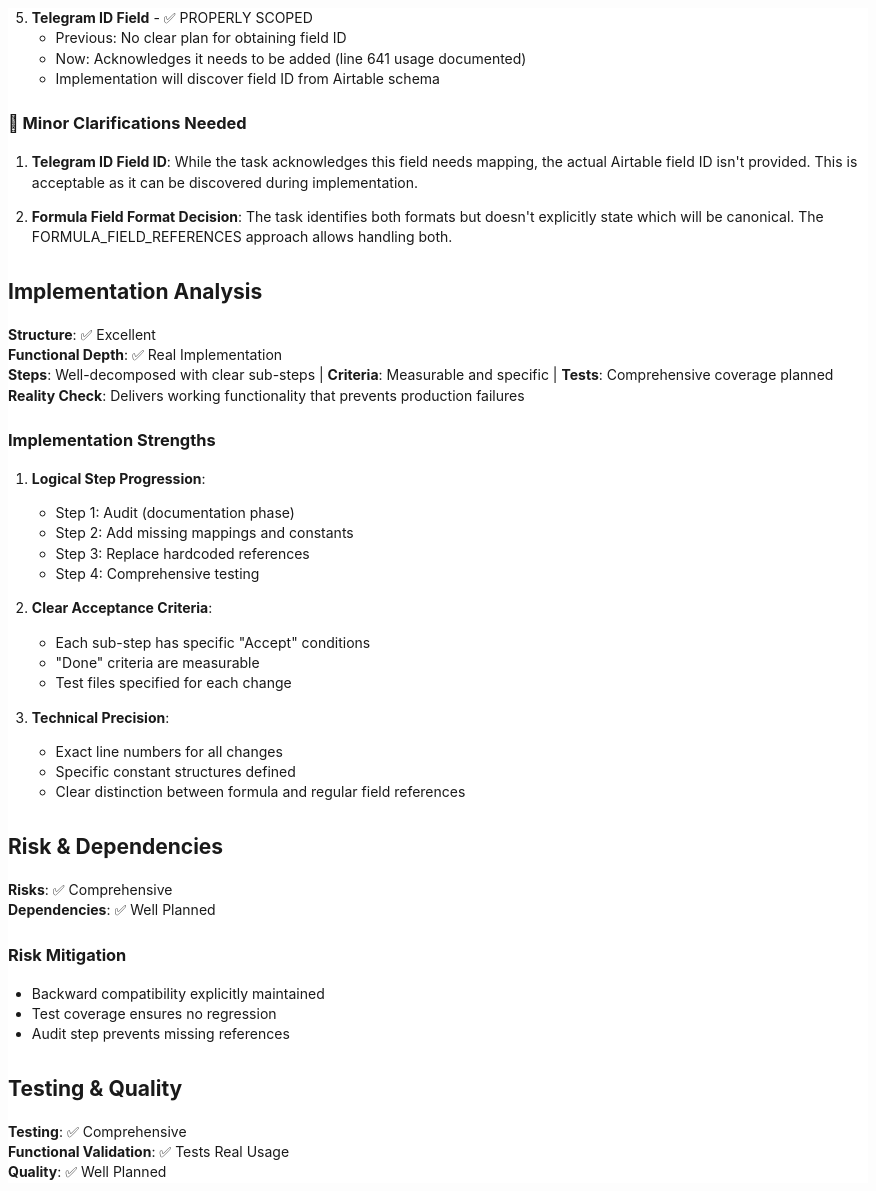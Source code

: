 5. **Telegram ID Field** - ✅ PROPERLY SCOPED
   - Previous: No clear plan for obtaining field ID
   - Now: Acknowledges it needs to be added (line 641 usage documented)
   - Implementation will discover field ID from Airtable schema

### 🔄 Minor Clarifications Needed

1. **Telegram ID Field ID**: While the task acknowledges this field needs mapping, the actual Airtable field ID isn't provided. This is acceptable as it can be discovered during implementation.

2. **Formula Field Format Decision**: The task identifies both formats but doesn't explicitly state which will be canonical. The FORMULA_FIELD_REFERENCES approach allows handling both.

## Implementation Analysis

**Structure**: ✅ Excellent  
**Functional Depth**: ✅ Real Implementation  
**Steps**: Well-decomposed with clear sub-steps | **Criteria**: Measurable and specific | **Tests**: Comprehensive coverage planned  
**Reality Check**: Delivers working functionality that prevents production failures

### Implementation Strengths

1. **Logical Step Progression**:
   - Step 1: Audit (documentation phase)
   - Step 2: Add missing mappings and constants
   - Step 3: Replace hardcoded references
   - Step 4: Comprehensive testing

2. **Clear Acceptance Criteria**:
   - Each sub-step has specific "Accept" conditions
   - "Done" criteria are measurable
   - Test files specified for each change

3. **Technical Precision**:
   - Exact line numbers for all changes
   - Specific constant structures defined
   - Clear distinction between formula and regular field references

## Risk & Dependencies
**Risks**: ✅ Comprehensive  
**Dependencies**: ✅ Well Planned

### Risk Mitigation
- Backward compatibility explicitly maintained
- Test coverage ensures no regression
- Audit step prevents missing references

## Testing & Quality
**Testing**: ✅ Comprehensive  
**Functional Validation**: ✅ Tests Real Usage  
**Quality**: ✅ Well Planned
